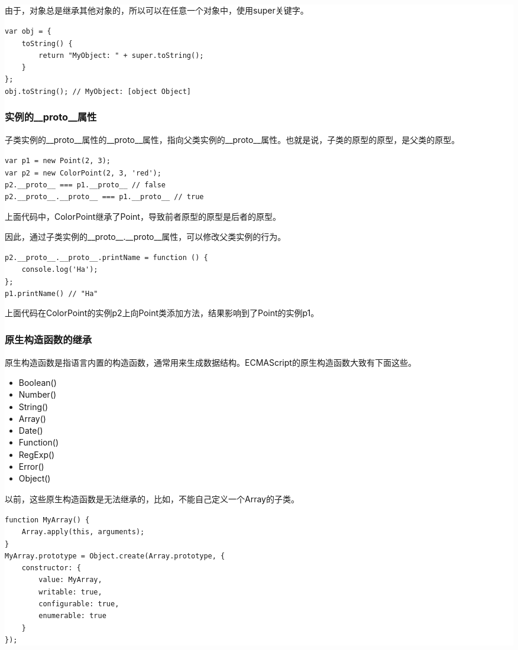 由于，对象总是继承其他对象的，所以可以在任意一个对象中，使用super关键字。
	
	var obj = {
		toString() {
			return "MyObject: " + super.toString();
		}
	};
	obj.toString(); // MyObject: [object Object]
		
###		实例的__proto__属性
子类实例的__proto__属性的__proto__属性，指向父类实例的__proto__属性。也就是说，子类的原型的原型，是父类的原型。
	
	var p1 = new Point(2, 3);
	var p2 = new ColorPoint(2, 3, 'red');
	p2.__proto__ === p1.__proto__ // false
	p2.__proto__.__proto__ === p1.__proto__ // true

上面代码中，ColorPoint继承了Point，导致前者原型的原型是后者的原型。

因此，通过子类实例的__proto__.__proto__属性，可以修改父类实例的行为。
	
	p2.__proto__.__proto__.printName = function () {
		console.log('Ha');
	};
	p1.printName() // "Ha"
上面代码在ColorPoint的实例p2上向Point类添加方法，结果影响到了Point的实例p1。

###		原生构造函数的继承

原生构造函数是指语言内置的构造函数，通常用来生成数据结构。ECMAScript的原生构造函数大致有下面这些。

-	Boolean()
-	Number()
-	String()
-	Array()
-	Date()
-	Function()
-	RegExp()
-	Error()
-	Object()

以前，这些原生构造函数是无法继承的，比如，不能自己定义一个Array的子类。

	function MyArray() {
		Array.apply(this, arguments);
	}
	MyArray.prototype = Object.create(Array.prototype, {
		constructor: {
			value: MyArray,
			writable: true,
			configurable: true,
			enumerable: true
		}
	});
